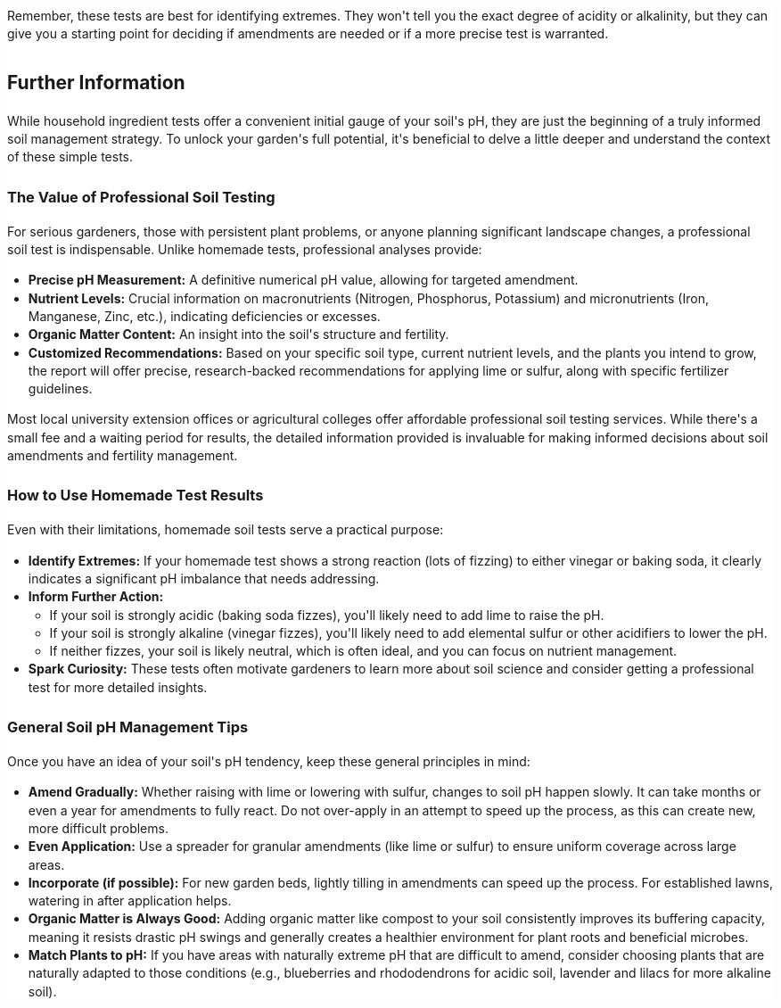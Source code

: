 Remember, these tests are best for identifying extremes. They won't tell you the exact degree of acidity or alkalinity, but they can give you a starting point for deciding if amendments are needed or if a more precise test is warranted.

## Further Information

While household ingredient tests offer a convenient initial gauge of your soil's pH, they are just the beginning of a truly informed soil management strategy. To unlock your garden's full potential, it's beneficial to delve a little deeper and understand the context of these simple tests.

### The Value of Professional Soil Testing

For serious gardeners, those with persistent plant problems, or anyone planning significant landscape changes, a professional soil test is indispensable. Unlike homemade tests, professional analyses provide:
* **Precise pH Measurement:** A definitive numerical pH value, allowing for targeted amendment.
* **Nutrient Levels:** Crucial information on macronutrients (Nitrogen, Phosphorus, Potassium) and micronutrients (Iron, Manganese, Zinc, etc.), indicating deficiencies or excesses.
* **Organic Matter Content:** An insight into the soil's structure and fertility.
* **Customized Recommendations:** Based on your specific soil type, current nutrient levels, and the plants you intend to grow, the report will offer precise, research-backed recommendations for applying lime or sulfur, along with specific fertilizer guidelines.

Most local university extension offices or agricultural colleges offer affordable professional soil testing services. While there's a small fee and a waiting period for results, the detailed information provided is invaluable for making informed decisions about soil amendments and fertility management.

### How to Use Homemade Test Results

Even with their limitations, homemade soil tests serve a practical purpose:
* **Identify Extremes:** If your homemade test shows a strong reaction (lots of fizzing) to either vinegar or baking soda, it clearly indicates a significant pH imbalance that needs addressing.
* **Inform Further Action:**
    * If your soil is strongly acidic (baking soda fizzes), you'll likely need to add lime to raise the pH.
    * If your soil is strongly alkaline (vinegar fizzes), you'll likely need to add elemental sulfur or other acidifiers to lower the pH.
    * If neither fizzes, your soil is likely neutral, which is often ideal, and you can focus on nutrient management.
* **Spark Curiosity:** These tests often motivate gardeners to learn more about soil science and consider getting a professional test for more detailed insights.

### General Soil pH Management Tips

Once you have an idea of your soil's pH tendency, keep these general principles in mind:

* **Amend Gradually:** Whether raising with lime or lowering with sulfur, changes to soil pH happen slowly. It can take months or even a year for amendments to fully react. Do not over-apply in an attempt to speed up the process, as this can create new, more difficult problems.
* **Even Application:** Use a spreader for granular amendments (like lime or sulfur) to ensure uniform coverage across large areas.
* **Incorporate (if possible):** For new garden beds, lightly tilling in amendments can speed up the process. For established lawns, watering in after application helps.
* **Organic Matter is Always Good:** Adding organic matter like compost to your soil consistently improves its buffering capacity, meaning it resists drastic pH swings and generally creates a healthier environment for plant roots and beneficial microbes.
* **Match Plants to pH:** If you have areas with naturally extreme pH that are difficult to amend, consider choosing plants that are naturally adapted to those conditions (e.g., blueberries and rhododendrons for acidic soil, lavender and lilacs for more alkaline soil).
